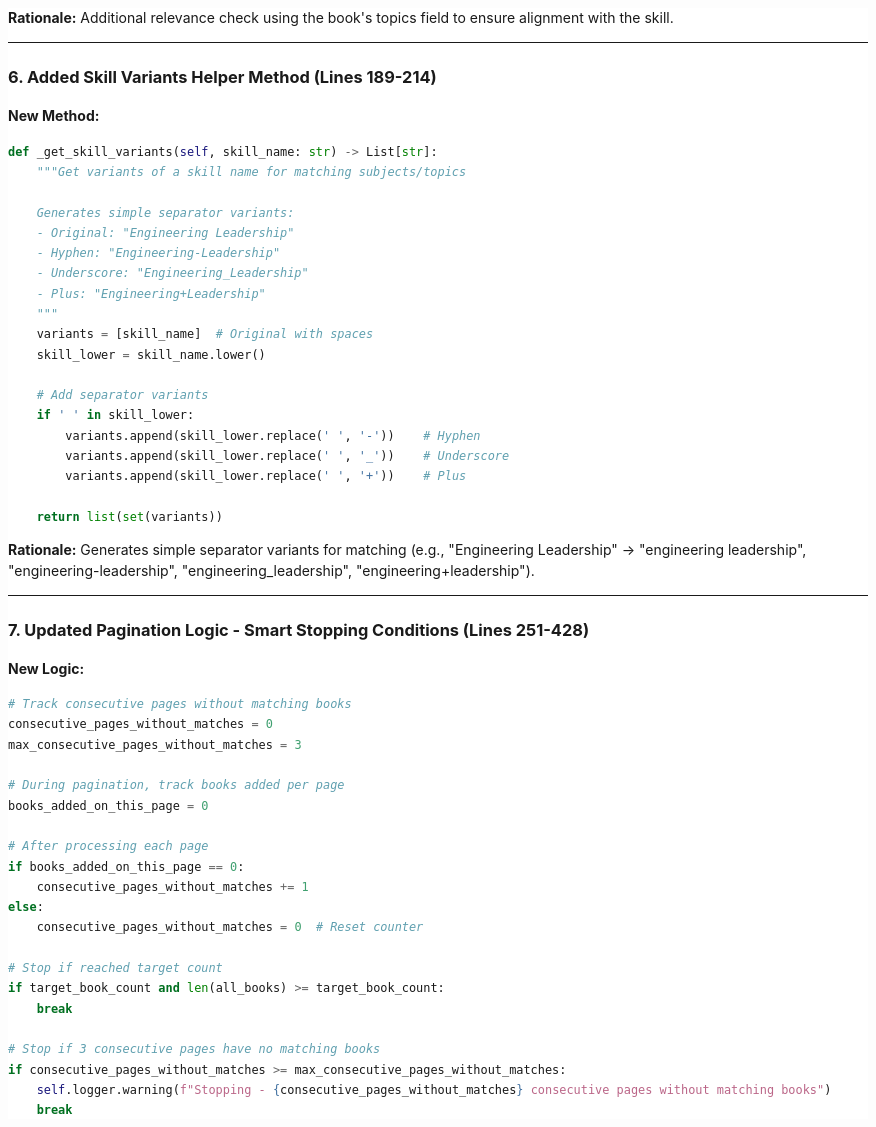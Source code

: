 **Rationale:** Additional relevance check using the book's topics field to ensure alignment with the skill.

---

### 6. Added Skill Variants Helper Method (Lines 189-214)
**New Method:**
```python
def _get_skill_variants(self, skill_name: str) -> List[str]:
    """Get variants of a skill name for matching subjects/topics
    
    Generates simple separator variants:
    - Original: "Engineering Leadership"
    - Hyphen: "Engineering-Leadership"
    - Underscore: "Engineering_Leadership"
    - Plus: "Engineering+Leadership"
    """
    variants = [skill_name]  # Original with spaces
    skill_lower = skill_name.lower()
    
    # Add separator variants
    if ' ' in skill_lower:
        variants.append(skill_lower.replace(' ', '-'))    # Hyphen
        variants.append(skill_lower.replace(' ', '_'))    # Underscore
        variants.append(skill_lower.replace(' ', '+'))    # Plus
    
    return list(set(variants))
```

**Rationale:** Generates simple separator variants for matching (e.g., "Engineering Leadership" → "engineering leadership", "engineering-leadership", "engineering_leadership", "engineering+leadership").

---

### 7. Updated Pagination Logic - Smart Stopping Conditions (Lines 251-428)
**New Logic:**
```python
# Track consecutive pages without matching books
consecutive_pages_without_matches = 0
max_consecutive_pages_without_matches = 3

# During pagination, track books added per page
books_added_on_this_page = 0

# After processing each page
if books_added_on_this_page == 0:
    consecutive_pages_without_matches += 1
else:
    consecutive_pages_without_matches = 0  # Reset counter

# Stop if reached target count
if target_book_count and len(all_books) >= target_book_count:
    break

# Stop if 3 consecutive pages have no matching books
if consecutive_pages_without_matches >= max_consecutive_pages_without_matches:
    self.logger.warning(f"Stopping - {consecutive_pages_without_matches} consecutive pages without matching books")
    break
```
